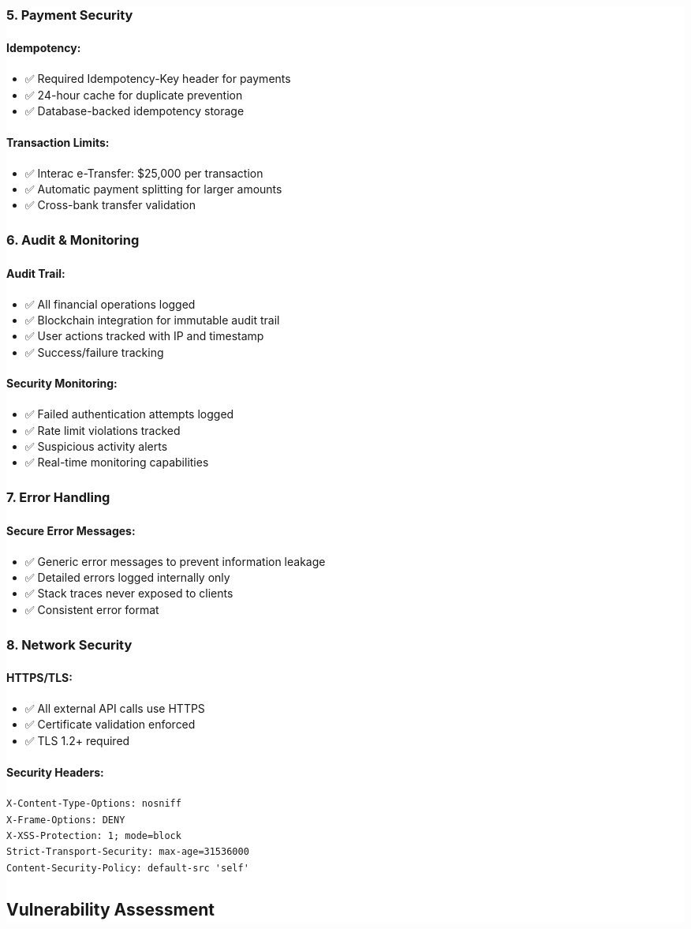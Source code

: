 ### 5. Payment Security

#### Idempotency:
- ✅ Required Idempotency-Key header for payments
- ✅ 24-hour cache for duplicate prevention
- ✅ Database-backed idempotency storage

#### Transaction Limits:
- ✅ Interac e-Transfer: $25,000 per transaction
- ✅ Automatic payment splitting for larger amounts
- ✅ Cross-bank transfer validation

### 6. Audit & Monitoring

#### Audit Trail:
- ✅ All financial operations logged
- ✅ Blockchain integration for immutable audit trail
- ✅ User actions tracked with IP and timestamp
- ✅ Success/failure tracking

#### Security Monitoring:
- ✅ Failed authentication attempts logged
- ✅ Rate limit violations tracked
- ✅ Suspicious activity alerts
- ✅ Real-time monitoring capabilities

### 7. Error Handling

#### Secure Error Messages:
- ✅ Generic error messages to prevent information leakage
- ✅ Detailed errors logged internally only
- ✅ Stack traces never exposed to clients
- ✅ Consistent error format

### 8. Network Security

#### HTTPS/TLS:
- ✅ All external API calls use HTTPS
- ✅ Certificate validation enforced
- ✅ TLS 1.2+ required

#### Security Headers:
```
X-Content-Type-Options: nosniff
X-Frame-Options: DENY
X-XSS-Protection: 1; mode=block
Strict-Transport-Security: max-age=31536000
Content-Security-Policy: default-src 'self'
```

## Vulnerability Assessment
